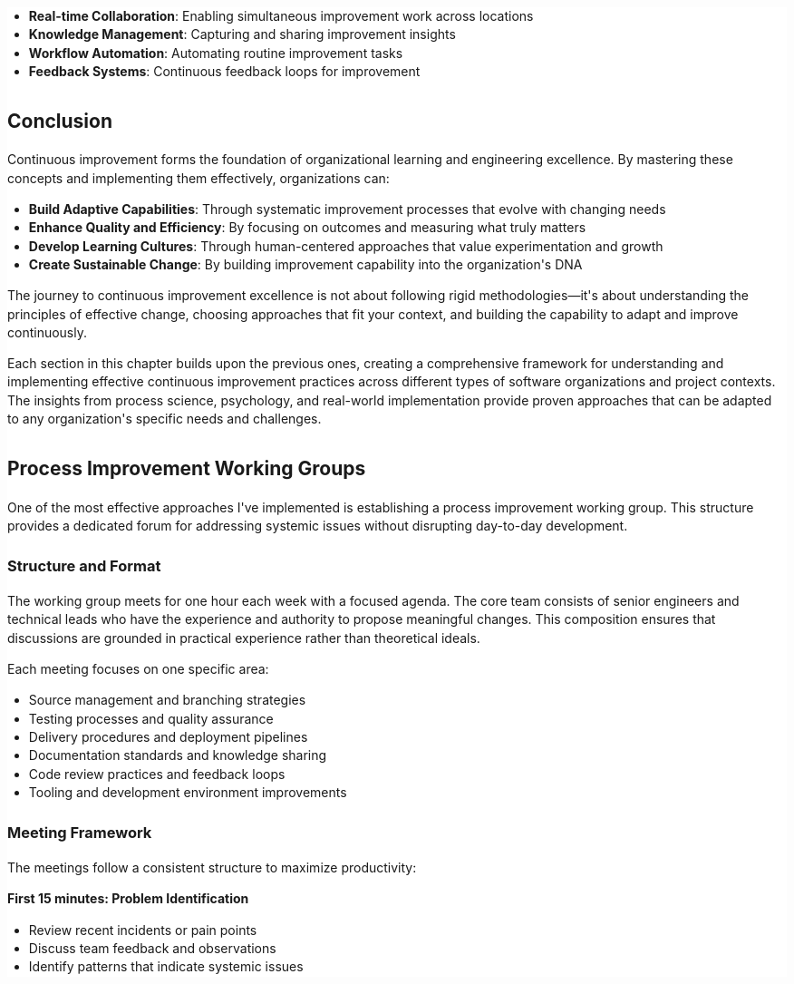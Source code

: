 - **Real-time Collaboration**: Enabling simultaneous improvement work across locations
- **Knowledge Management**: Capturing and sharing improvement insights
- **Workflow Automation**: Automating routine improvement tasks
- **Feedback Systems**: Continuous feedback loops for improvement

## Conclusion

Continuous improvement forms the foundation of organizational learning and engineering excellence. By mastering these concepts and implementing them effectively, organizations can:

- **Build Adaptive Capabilities**: Through systematic improvement processes that evolve with changing needs
- **Enhance Quality and Efficiency**: By focusing on outcomes and measuring what truly matters
- **Develop Learning Cultures**: Through human-centered approaches that value experimentation and growth
- **Create Sustainable Change**: By building improvement capability into the organization's DNA

The journey to continuous improvement excellence is not about following rigid methodologies—it's about understanding the principles of effective change, choosing approaches that fit your context, and building the capability to adapt and improve continuously.

Each section in this chapter builds upon the previous ones, creating a comprehensive framework for understanding and implementing effective continuous improvement practices across different types of software organizations and project contexts. The insights from process science, psychology, and real-world implementation provide proven approaches that can be adapted to any organization's specific needs and challenges.

## Process Improvement Working Groups

One of the most effective approaches I've implemented is establishing a process improvement working group. This structure provides a dedicated forum for addressing systemic issues without disrupting day-to-day development.

### Structure and Format

The working group meets for one hour each week with a focused agenda. The core team consists of senior engineers and technical leads who have the experience and authority to propose meaningful changes. This composition ensures that discussions are grounded in practical experience rather than theoretical ideals.

Each meeting focuses on one specific area:
- Source management and branching strategies
- Testing processes and quality assurance
- Delivery procedures and deployment pipelines
- Documentation standards and knowledge sharing
- Code review practices and feedback loops
- Tooling and development environment improvements

### Meeting Framework

The meetings follow a consistent structure to maximize productivity:

**First 15 minutes: Problem Identification**
- Review recent incidents or pain points
- Discuss team feedback and observations
- Identify patterns that indicate systemic issues
